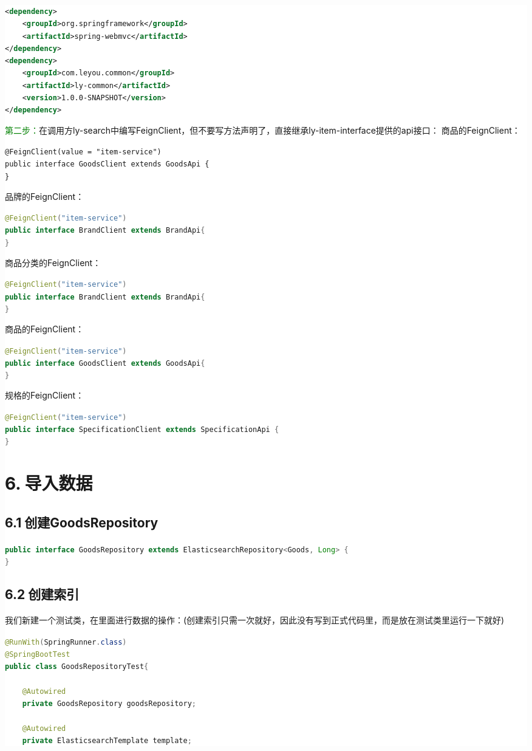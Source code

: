 ```xml
<dependency>
    <groupId>org.springframework</groupId>
    <artifactId>spring-webmvc</artifactId>
</dependency>
<dependency>
    <groupId>com.leyou.common</groupId>
    <artifactId>ly-common</artifactId>
    <version>1.0.0-SNAPSHOT</version>
</dependency>
```
<font color="green">第二步：</font>在调用方ly-search中编写FeignClient，但不要写方法声明了，直接继承ly-item-interface提供的api接口：
商品的FeignClient：

    @FeignClient(value = "item-service")
    public interface GoodsClient extends GoodsApi {
    }

品牌的FeignClient：

```java
@FeignClient("item-service")
public interface BrandClient extends BrandApi{
}
```

商品分类的FeignClient：
```java
@FeignClient("item-service")
public interface BrandClient extends BrandApi{
}
```
商品的FeignClient：

```java
@FeignClient("item-service")
public interface GoodsClient extends GoodsApi{
}
```
规格的FeignClient：

```java
@FeignClient("item-service")
public interface SpecificationClient extends SpecificationApi {
}
```
# 6. 导入数据
## 6.1 创建GoodsRepository

```java 
public interface GoodsRepository extends ElasticsearchRepository<Goods, Long> {
}
```
## 6.2 创建索引
我们新建一个测试类，在里面进行数据的操作：(创建索引只需一次就好，因此没有写到正式代码里，而是放在测试类里运行一下就好)
```java
@RunWith(SpringRunner.class)
@SpringBootTest
public class GoodsRepositoryTest{

    @Autowired
    private GoodsRepository goodsRepository;

    @Autowired
    private ElasticsearchTemplate template;
```